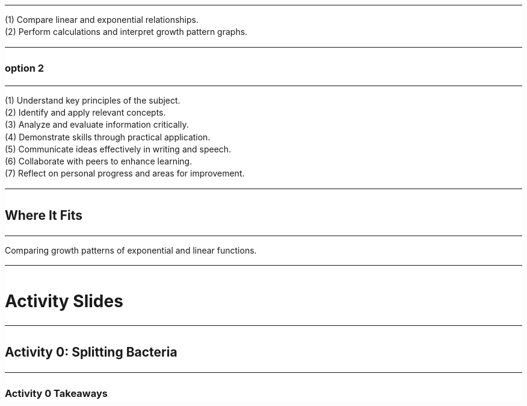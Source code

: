 


----------------------------------------

(1) Compare linear and exponential relationships.  <br>(2) Perform calculations and interpret growth pattern graphs.  



----------------------------------------

### option 2





----------------------------------------

(1) Understand key principles of the subject.  <br>(2) Identify and apply relevant concepts.  <br>(3) Analyze and evaluate information critically.  <br>(4) Demonstrate skills through practical application.  <br>(5) Communicate ideas effectively in writing and speech.  <br>(6) Collaborate with peers to enhance learning.  <br>(7) Reflect on personal progress and areas for improvement.  



----------------------------------------

## Where It Fits





----------------------------------------

Comparing growth patterns of exponential and linear functions.



----------------------------------------

# Activity Slides





----------------------------------------

## Activity 0: Splitting Bacteria





----------------------------------------

### Activity 0 Takeaways



